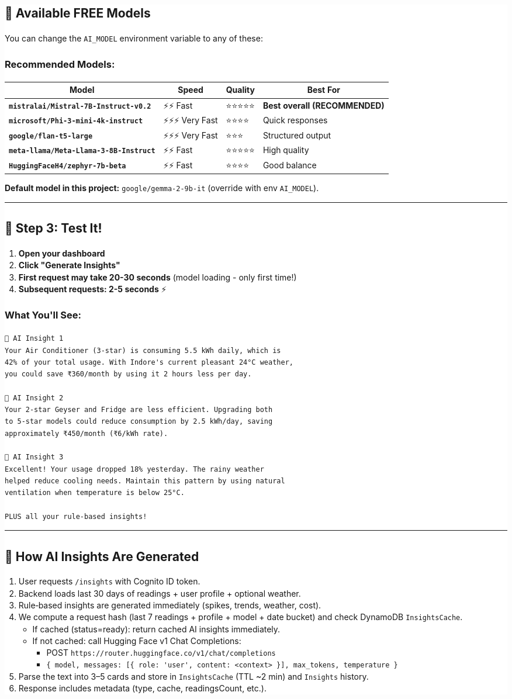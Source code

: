 ## 🤖 Available FREE Models

You can change the `AI_MODEL` environment variable to any of these:

### **Recommended Models:**

| Model | Speed | Quality | Best For |
|-------|-------|---------|----------|
| **`mistralai/Mistral-7B-Instruct-v0.2`** | ⚡⚡ Fast | ⭐⭐⭐⭐⭐ | **Best overall (RECOMMENDED)** |
| **`microsoft/Phi-3-mini-4k-instruct`** | ⚡⚡⚡ Very Fast | ⭐⭐⭐⭐ | Quick responses |
| **`google/flan-t5-large`** | ⚡⚡⚡ Very Fast | ⭐⭐⭐ | Structured output |
| **`meta-llama/Meta-Llama-3-8B-Instruct`** | ⚡⚡ Fast | ⭐⭐⭐⭐⭐ | High quality |
| **`HuggingFaceH4/zephyr-7b-beta`** | ⚡⚡ Fast | ⭐⭐⭐⭐ | Good balance |

**Default model in this project:** `google/gemma-2-9b-it` (override with env `AI_MODEL`).

---

## 🧪 Step 3: Test It!

1. **Open your dashboard**
2. **Click "Generate Insights"**
3. **First request may take 20-30 seconds** (model loading - only first time!)
4. **Subsequent requests: 2-5 seconds** ⚡

### What You'll See:

```
🤖 AI Insight 1
Your Air Conditioner (3-star) is consuming 5.5 kWh daily, which is 
42% of your total usage. With Indore's current pleasant 24°C weather, 
you could save ₹360/month by using it 2 hours less per day.

🤖 AI Insight 2
Your 2-star Geyser and Fridge are less efficient. Upgrading both 
to 5-star models could reduce consumption by 2.5 kWh/day, saving 
approximately ₹450/month (₹6/kWh rate).

🤖 AI Insight 3
Excellent! Your usage dropped 18% yesterday. The rainy weather 
helped reduce cooling needs. Maintain this pattern by using natural 
ventilation when temperature is below 25°C.

PLUS all your rule-based insights!
```

---

## 🧠 How AI Insights Are Generated
1) User requests `/insights` with Cognito ID token.
2) Backend loads last 30 days of readings + user profile + optional weather.
3) Rule‑based insights are generated immediately (spikes, trends, weather, cost).
4) We compute a request hash (last 7 readings + profile + model + date bucket) and check DynamoDB `InsightsCache`.
   - If cached (status=ready): return cached AI insights immediately.
   - If not cached: call Hugging Face v1 Chat Completions:
     - POST `https://router.huggingface.co/v1/chat/completions`
     - `{ model, messages: [{ role: 'user', content: <context> }], max_tokens, temperature }`
5) Parse the text into 3–5 cards and store in `InsightsCache` (TTL ~2 min) and `Insights` history.
6) Response includes metadata (type, cache, readingsCount, etc.).
